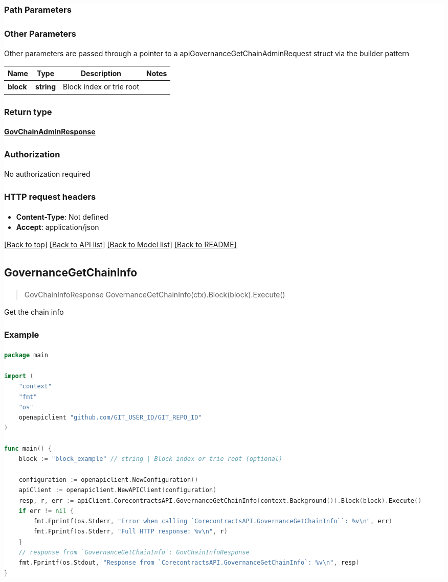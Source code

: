 ### Path Parameters



### Other Parameters

Other parameters are passed through a pointer to a apiGovernanceGetChainAdminRequest struct via the builder pattern


Name | Type | Description  | Notes
------------- | ------------- | ------------- | -------------
 **block** | **string** | Block index or trie root | 

### Return type

[**GovChainAdminResponse**](GovChainAdminResponse.md)

### Authorization

No authorization required

### HTTP request headers

- **Content-Type**: Not defined
- **Accept**: application/json

[[Back to top]](#) [[Back to API list]](../README.md#documentation-for-api-endpoints)
[[Back to Model list]](../README.md#documentation-for-models)
[[Back to README]](../README.md)


## GovernanceGetChainInfo

> GovChainInfoResponse GovernanceGetChainInfo(ctx).Block(block).Execute()

Get the chain info



### Example

```go
package main

import (
	"context"
	"fmt"
	"os"
	openapiclient "github.com/GIT_USER_ID/GIT_REPO_ID"
)

func main() {
	block := "block_example" // string | Block index or trie root (optional)

	configuration := openapiclient.NewConfiguration()
	apiClient := openapiclient.NewAPIClient(configuration)
	resp, r, err := apiClient.CorecontractsAPI.GovernanceGetChainInfo(context.Background()).Block(block).Execute()
	if err != nil {
		fmt.Fprintf(os.Stderr, "Error when calling `CorecontractsAPI.GovernanceGetChainInfo``: %v\n", err)
		fmt.Fprintf(os.Stderr, "Full HTTP response: %v\n", r)
	}
	// response from `GovernanceGetChainInfo`: GovChainInfoResponse
	fmt.Fprintf(os.Stdout, "Response from `CorecontractsAPI.GovernanceGetChainInfo`: %v\n", resp)
}
```

